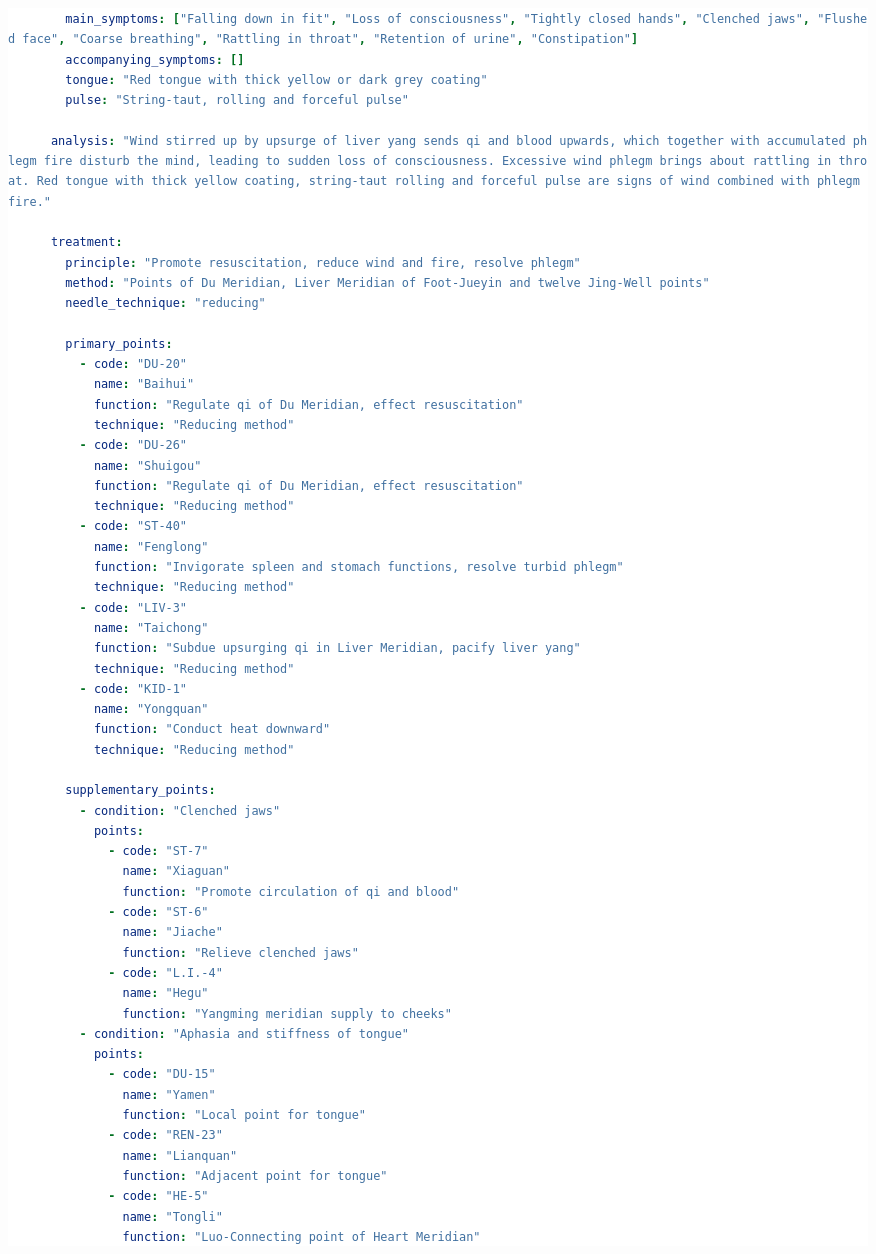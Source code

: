 ```yaml
        main_symptoms: ["Falling down in fit", "Loss of consciousness", "Tightly closed hands", "Clenched jaws", "Flushed face", "Coarse breathing", "Rattling in throat", "Retention of urine", "Constipation"]
        accompanying_symptoms: []
        tongue: "Red tongue with thick yellow or dark grey coating"
        pulse: "String-taut, rolling and forceful pulse"

      analysis: "Wind stirred up by upsurge of liver yang sends qi and blood upwards, which together with accumulated phlegm fire disturb the mind, leading to sudden loss of consciousness. Excessive wind phlegm brings about rattling in throat. Red tongue with thick yellow coating, string-taut rolling and forceful pulse are signs of wind combined with phlegm fire."

      treatment:
        principle: "Promote resuscitation, reduce wind and fire, resolve phlegm"
        method: "Points of Du Meridian, Liver Meridian of Foot-Jueyin and twelve Jing-Well points"
        needle_technique: "reducing"

        primary_points:
          - code: "DU-20"
            name: "Baihui"
            function: "Regulate qi of Du Meridian, effect resuscitation"
            technique: "Reducing method"
          - code: "DU-26"
            name: "Shuigou"
            function: "Regulate qi of Du Meridian, effect resuscitation"
            technique: "Reducing method"
          - code: "ST-40"
            name: "Fenglong"
            function: "Invigorate spleen and stomach functions, resolve turbid phlegm"
            technique: "Reducing method"
          - code: "LIV-3"
            name: "Taichong"
            function: "Subdue upsurging qi in Liver Meridian, pacify liver yang"
            technique: "Reducing method"
          - code: "KID-1"
            name: "Yongquan"
            function: "Conduct heat downward"
            technique: "Reducing method"

        supplementary_points:
          - condition: "Clenched jaws"
            points:
              - code: "ST-7"
                name: "Xiaguan"
                function: "Promote circulation of qi and blood"
              - code: "ST-6"
                name: "Jiache"
                function: "Relieve clenched jaws"
              - code: "L.I.-4"
                name: "Hegu"
                function: "Yangming meridian supply to cheeks"
          - condition: "Aphasia and stiffness of tongue"
            points:
              - code: "DU-15"
                name: "Yamen"
                function: "Local point for tongue"
              - code: "REN-23"
                name: "Lianquan"
                function: "Adjacent point for tongue"
              - code: "HE-5"
                name: "Tongli"
                function: "Luo-Connecting point of Heart Meridian"

```